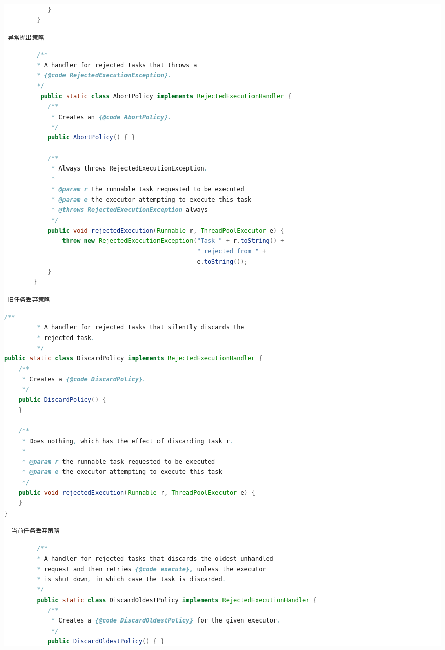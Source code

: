 ```java   
            }
         }
 ```   
     异常抛出策略
```java         
         /**
         * A handler for rejected tasks that throws a
         * {@code RejectedExecutionException}.
         */
          public static class AbortPolicy implements RejectedExecutionHandler {
            /**
             * Creates an {@code AbortPolicy}.
             */
            public AbortPolicy() { }
    
            /**
             * Always throws RejectedExecutionException.
             *
             * @param r the runnable task requested to be executed
             * @param e the executor attempting to execute this task
             * @throws RejectedExecutionException always
             */
            public void rejectedExecution(Runnable r, ThreadPoolExecutor e) {
                throw new RejectedExecutionException("Task " + r.toString() +
                                                     " rejected from " +
                                                     e.toString());
            }
        }
```  
     旧任务丢弃策略
```java
/**
         * A handler for rejected tasks that silently discards the
         * rejected task.
         */
public static class DiscardPolicy implements RejectedExecutionHandler {
    /**
     * Creates a {@code DiscardPolicy}.
     */
    public DiscardPolicy() {
    }

    /**
     * Does nothing, which has the effect of discarding task r.
     *
     * @param r the runnable task requested to be executed
     * @param e the executor attempting to execute this task
     */
    public void rejectedExecution(Runnable r, ThreadPoolExecutor e) {
    }
}
```
      当前任务丢弃策略
```java
         /**
         * A handler for rejected tasks that discards the oldest unhandled
         * request and then retries {@code execute}, unless the executor
         * is shut down, in which case the task is discarded.
         */
         public static class DiscardOldestPolicy implements RejectedExecutionHandler {
            /**
             * Creates a {@code DiscardOldestPolicy} for the given executor.
             */
            public DiscardOldestPolicy() { }
```